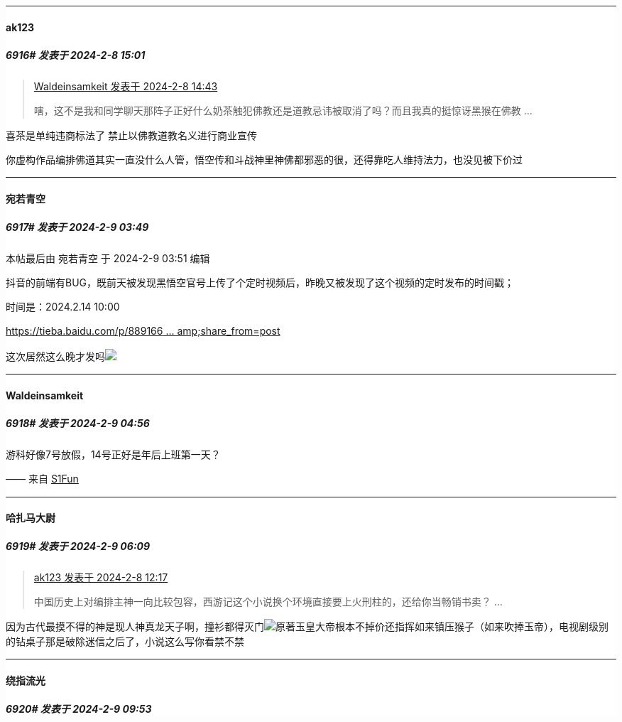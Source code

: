 *****

####  ak123  
##### 6916#       发表于 2024-2-8 15:01

<blockquote><a href="httphttps://bbs.saraba1st.com/2b/forum.php?mod=redirect&amp;goto=findpost&amp;pid=63915044&amp;ptid=1955542" target="_blank">Waldeinsamkeit 发表于 2024-2-8 14:43</a>

嗐，这不是我和同学聊天那阵子正好什么奶茶触犯佛教还是道教忌讳被取消了吗？而且我真的挺惊讶黑猴在佛教 ...</blockquote>
喜茶是单纯违商标法了 禁止以佛教道教名义进行商业宣传

你虚构作品编排佛道其实一直没什么人管，悟空传和斗战神里神佛都邪恶的很，还得靠吃人维持法力，也没见被下价过


*****

####  宛若青空  
##### 6917#       发表于 2024-2-9 03:49

 本帖最后由 宛若青空 于 2024-2-9 03:51 编辑 

抖音的前端有BUG，既前天被发现黑悟空官号上传了个定时视频后，昨晚又被发现了这个视频的定时发布的时间戳；

时间是：2024.2.14 10:00

[https://tieba.baidu.com/p/889166 ... amp;share_from=post](https://tieba.baidu.com/p/8891665934?&amp;share=9105&amp;fr=sharewise&amp;is_video=false&amp;unique=0340001170439F274847660AB9F8E7DB&amp;st=1707421725&amp;client_type=1&amp;client_version=12.51.3.0&amp;sfc=copy&amp;share_from=post)

这次居然这么晚才发吗<img src="https://static.saraba1st.com/image/smiley/face2017/111.png" referrerpolicy="no-referrer">


*****

####  Waldeinsamkeit  
##### 6918#       发表于 2024-2-9 04:56

游科好像7号放假，14号正好是年后上班第一天？

—— 来自 [S1Fun](https://s1fun.koalcat.com)


*****

####  哈扎马大尉  
##### 6919#       发表于 2024-2-9 06:09

<blockquote><a href="httphttps://bbs.saraba1st.com/2b/forum.php?mod=redirect&amp;goto=findpost&amp;pid=63913997&amp;ptid=1955542" target="_blank">ak123 发表于 2024-2-8 12:17</a>

中国历史上对编排主神一向比较包容，西游记这个小说换个环境直接要上火刑柱的，还给你当畅销书卖？ ...</blockquote>
因为古代最摸不得的神是现人神真龙天子啊，撞衫都得灭门<img src="https://static.saraba1st.com/image/smiley/face2017/100.png" referrerpolicy="no-referrer">原著玉皇大帝根本不掉价还指挥如来镇压猴子（如来吹捧玉帝），电视剧级别的钻桌子那是破除迷信之后了，小说这么写你看禁不禁


*****

####  绕指流光  
##### 6920#       发表于 2024-2-9 09:53
